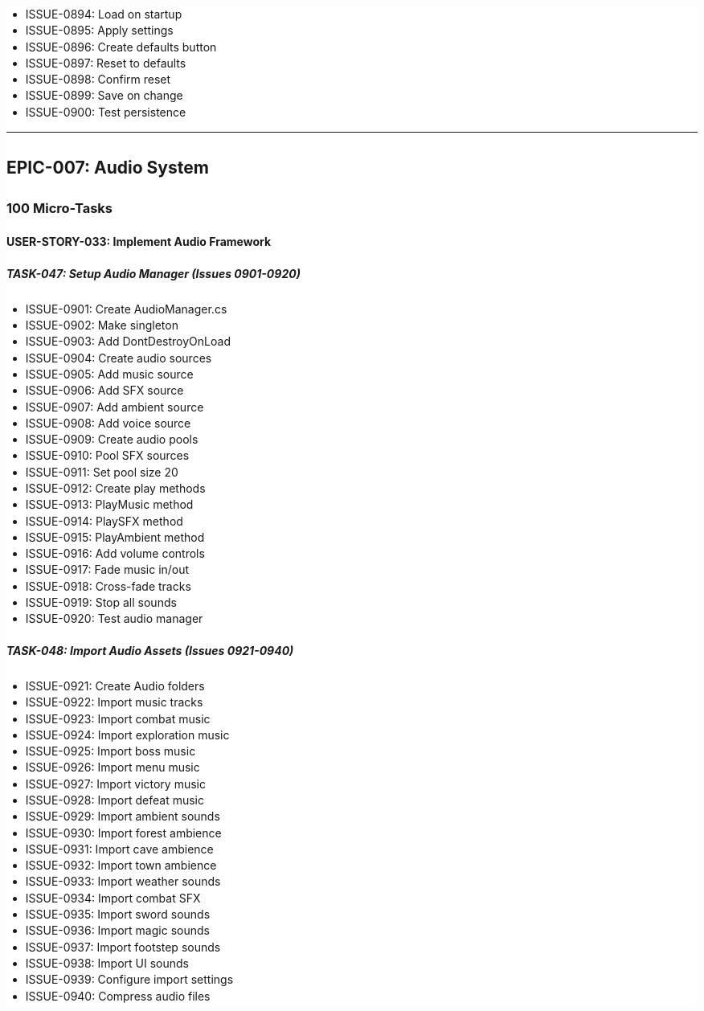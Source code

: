 - ISSUE-0894: Load on startup
- ISSUE-0895: Apply settings
- ISSUE-0896: Create defaults button
- ISSUE-0897: Reset to defaults
- ISSUE-0898: Confirm reset
- ISSUE-0899: Save on change
- ISSUE-0900: Test persistence

---

## EPIC-007: Audio System
### 100 Micro-Tasks

#### USER-STORY-033: Implement Audio Framework
##### TASK-047: Setup Audio Manager (Issues 0901-0920)
- ISSUE-0901: Create AudioManager.cs
- ISSUE-0902: Make singleton
- ISSUE-0903: Add DontDestroyOnLoad
- ISSUE-0904: Create audio sources
- ISSUE-0905: Add music source
- ISSUE-0906: Add SFX source
- ISSUE-0907: Add ambient source
- ISSUE-0908: Add voice source
- ISSUE-0909: Create audio pools
- ISSUE-0910: Pool SFX sources
- ISSUE-0911: Set pool size 20
- ISSUE-0912: Create play methods
- ISSUE-0913: PlayMusic method
- ISSUE-0914: PlaySFX method
- ISSUE-0915: PlayAmbient method
- ISSUE-0916: Add volume controls
- ISSUE-0917: Fade music in/out
- ISSUE-0918: Cross-fade tracks
- ISSUE-0919: Stop all sounds
- ISSUE-0920: Test audio manager

##### TASK-048: Import Audio Assets (Issues 0921-0940)
- ISSUE-0921: Create Audio folders
- ISSUE-0922: Import music tracks
- ISSUE-0923: Import combat music
- ISSUE-0924: Import exploration music
- ISSUE-0925: Import boss music
- ISSUE-0926: Import menu music
- ISSUE-0927: Import victory music
- ISSUE-0928: Import defeat music
- ISSUE-0929: Import ambient sounds
- ISSUE-0930: Import forest ambience
- ISSUE-0931: Import cave ambience
- ISSUE-0932: Import town ambience
- ISSUE-0933: Import weather sounds
- ISSUE-0934: Import combat SFX
- ISSUE-0935: Import sword sounds
- ISSUE-0936: Import magic sounds
- ISSUE-0937: Import footstep sounds
- ISSUE-0938: Import UI sounds
- ISSUE-0939: Configure import settings
- ISSUE-0940: Compress audio files
